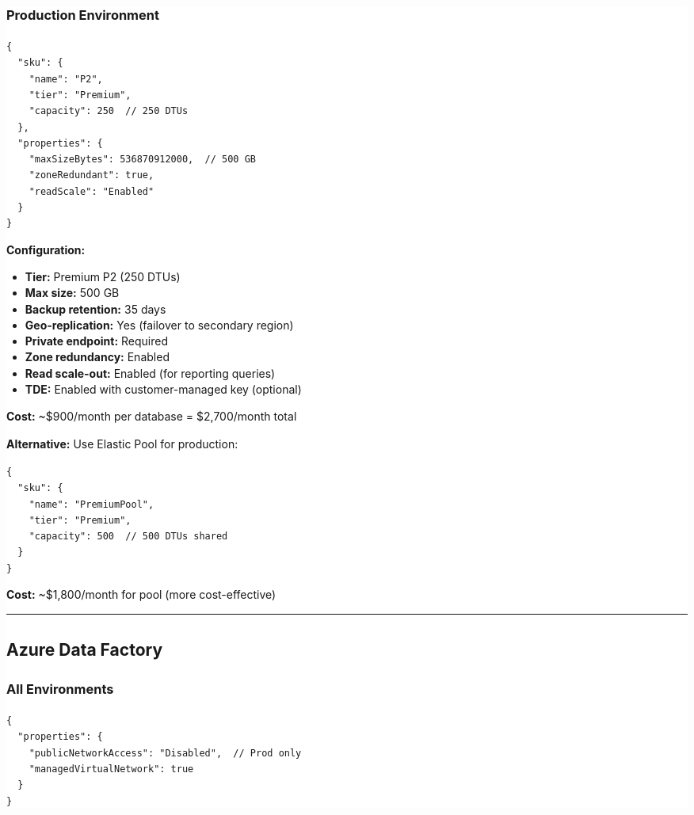 ### Production Environment

```bicep
{
  "sku": {
    "name": "P2",
    "tier": "Premium",
    "capacity": 250  // 250 DTUs
  },
  "properties": {
    "maxSizeBytes": 536870912000,  // 500 GB
    "zoneRedundant": true,
    "readScale": "Enabled"
  }
}
```

**Configuration:**
- **Tier:** Premium P2 (250 DTUs)
- **Max size:** 500 GB
- **Backup retention:** 35 days
- **Geo-replication:** Yes (failover to secondary region)
- **Private endpoint:** Required
- **Zone redundancy:** Enabled
- **Read scale-out:** Enabled (for reporting queries)
- **TDE:** Enabled with customer-managed key (optional)

**Cost:** ~$900/month per database = $2,700/month total

**Alternative:** Use Elastic Pool for production:
```bicep
{
  "sku": {
    "name": "PremiumPool",
    "tier": "Premium",
    "capacity": 500  // 500 DTUs shared
  }
}
```
**Cost:** ~$1,800/month for pool (more cost-effective)

---

## Azure Data Factory

### All Environments

```bicep
{
  "properties": {
    "publicNetworkAccess": "Disabled",  // Prod only
    "managedVirtualNetwork": true
  }
}
```
